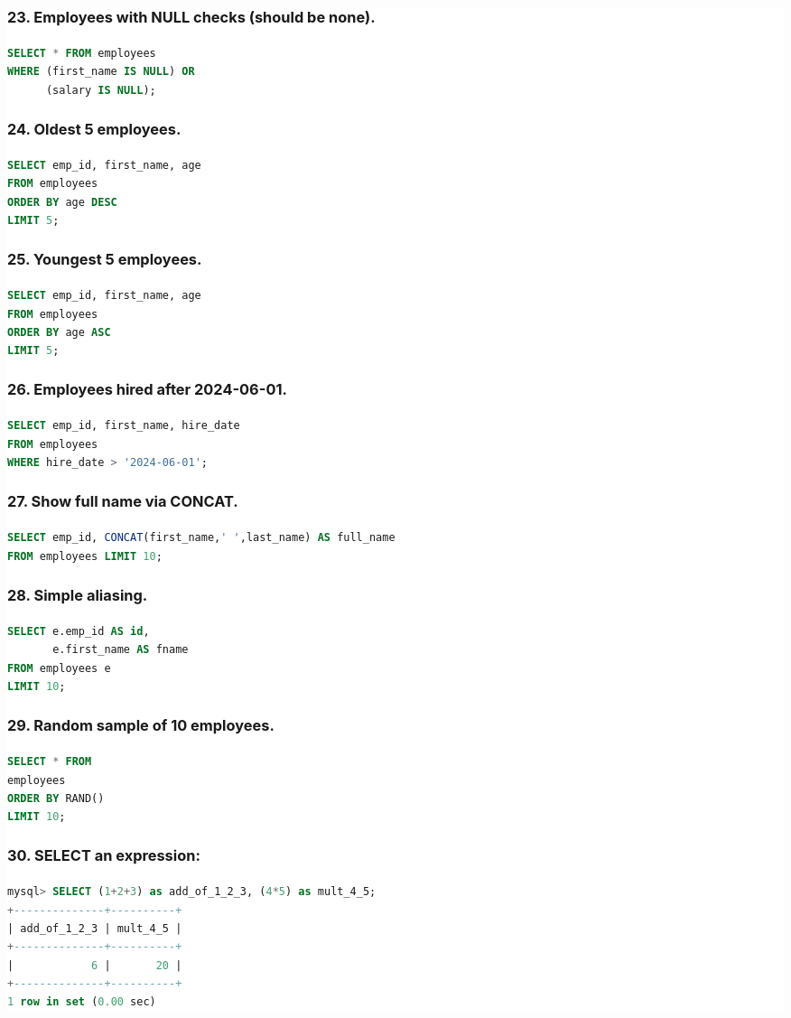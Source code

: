 ### 23. Employees with NULL checks (should be none).
```sql
SELECT * FROM employees 
WHERE (first_name IS NULL) OR 
      (salary IS NULL);
```

### 24. Oldest 5 employees.
```sql
SELECT emp_id, first_name, age 
FROM employees 
ORDER BY age DESC
LIMIT 5;
```

### 25. Youngest 5 employees.
```sql
SELECT emp_id, first_name, age 
FROM employees 
ORDER BY age ASC 
LIMIT 5;
```

### 26. Employees hired after 2024-06-01.
```sql
SELECT emp_id, first_name, hire_date 
FROM employees 
WHERE hire_date > '2024-06-01';
```

### 27. Show full name via CONCAT.
```sql
SELECT emp_id, CONCAT(first_name,' ',last_name) AS full_name 
FROM employees LIMIT 10;
```

### 28. Simple aliasing.
```sql
SELECT e.emp_id AS id, 
       e.first_name AS fname 
FROM employees e 
LIMIT 10;
```

### 29. Random sample of 10 employees.
```sql
SELECT * FROM 
employees 
ORDER BY RAND() 
LIMIT 10;
```

### 30. SELECT an expression:
```sql
mysql> SELECT (1+2+3) as add_of_1_2_3, (4*5) as mult_4_5;
+--------------+----------+
| add_of_1_2_3 | mult_4_5 |
+--------------+----------+
|            6 |       20 |
+--------------+----------+
1 row in set (0.00 sec)
```

